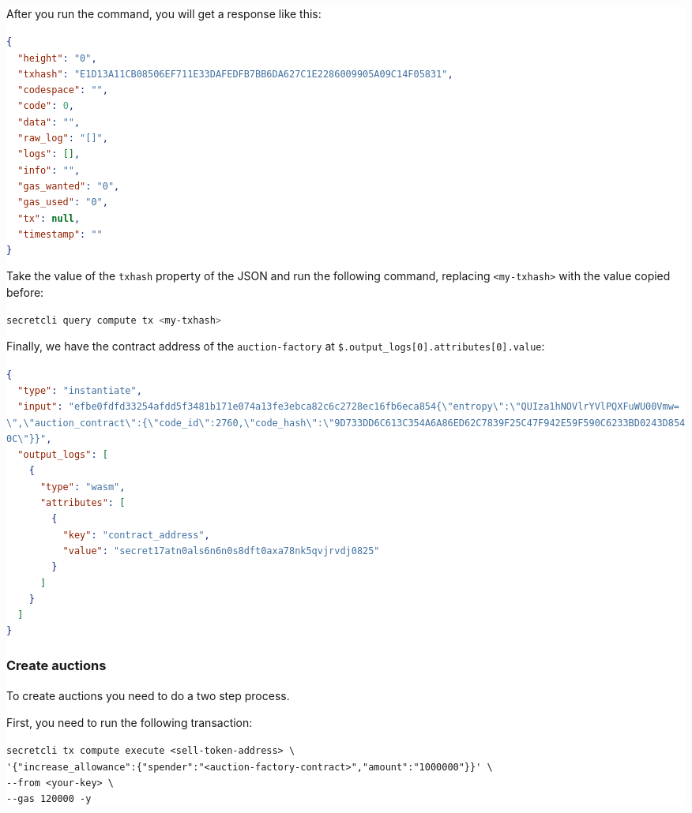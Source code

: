 After you run the command, you will get a response like this:

```json
{
  "height": "0",
  "txhash": "E1D13A11CB08506EF711E33DAFEDFB7BB6DA627C1E2286009905A09C14F05831",
  "codespace": "",
  "code": 0,
  "data": "",
  "raw_log": "[]",
  "logs": [],
  "info": "",
  "gas_wanted": "0",
  "gas_used": "0",
  "tx": null,
  "timestamp": ""
}
```

Take the value of the `txhash` property of the JSON and run the following command, replacing `<my-txhash>` with the value copied before:

```bash
secretcli query compute tx <my-txhash>
```

Finally, we have the contract address of the `auction-factory` at `$.output_logs[0].attributes[0].value`:

```json
{
  "type": "instantiate",
  "input": "efbe0fdfd33254afdd5f3481b171e074a13fe3ebca82c6c2728ec16fb6eca854{\"entropy\":\"QUIza1hNOVlrYVlPQXFuWU00Vmw=\",\"auction_contract\":{\"code_id\":2760,\"code_hash\":\"9D733DD6C613C354A6A86ED62C7839F25C47F942E59F590C6233BD0243D8540C\"}}",
  "output_logs": [
    {
      "type": "wasm",
      "attributes": [
        {
          "key": "contract_address",
          "value": "secret17atn0als6n6n0s8dft0axa78nk5qvjrvdj0825"
        }
      ]
    }
  ]
}
```

### Create auctions

To create auctions you need to do a two step process.

First, you need to run the following transaction:

```shell
secretcli tx compute execute <sell-token-address> \
'{"increase_allowance":{"spender":"<auction-factory-contract>","amount":"1000000"}}' \
--from <your-key> \
--gas 120000 -y
```
